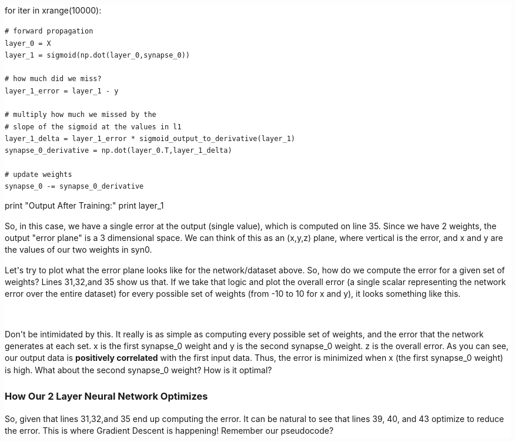 for iter in xrange(10000):

    # forward propagation
    layer_0 = X
    layer_1 = sigmoid(np.dot(layer_0,synapse_0))

    # how much did we miss?
    layer_1_error = layer_1 - y

    # multiply how much we missed by the 
    # slope of the sigmoid at the values in l1
    layer_1_delta = layer_1_error * sigmoid_output_to_derivative(layer_1)
    synapse_0_derivative = np.dot(layer_0.T,layer_1_delta)

    # update weights
    synapse_0 -= synapse_0_derivative

print "Output After Training:"
print layer_1


</pre>

<p>So, in this case, we have a single error at the output (single value), which is computed on line 35. Since we have 2 weights, the output "error plane" is a 3 dimensional space. We can think of this as an (x,y,z) plane, where vertical is the error, and x and y are the values of our two weights in syn0.</p>

<p>Let's try to plot what the error plane looks like for the network/dataset above. So, how do we compute the error for a given set of weights? Lines 31,32,and 35 show us that. If we take that logic and plot the overall error (a single scalar representing the network error over the entire dataset) for every possible set of weights (from -10 to 10 for x and y), it looks something like this.</p>

<center>
<img class="img-responsive" width="50%" src="{{ site.baseurl }}/img/3d_error_plane.gif" alt="">
</center>

<p>Don't be intimidated by this. It really is as simple as computing every possible set of weights, and the error that the network generates at each set. x is the first synapse_0 weight and y is the second synapse_0 weight. z is the overall error. As you can see, our output data is <b>positively correlated</b> with the first input data. Thus, the error is minimized when x (the first synapse_0 weight) is high. What about the second synapse_0 weight? How is it optimal?</p>

<h3>How Our 2 Layer Neural Network Optimizes</h3>

<p>So, given that lines 31,32,and 35 end up computing the error. It can be natural to see that lines 39, 40, and 43 optimize to reduce the error. This is where Gradient Descent is happening! Remember our pseudocode?

